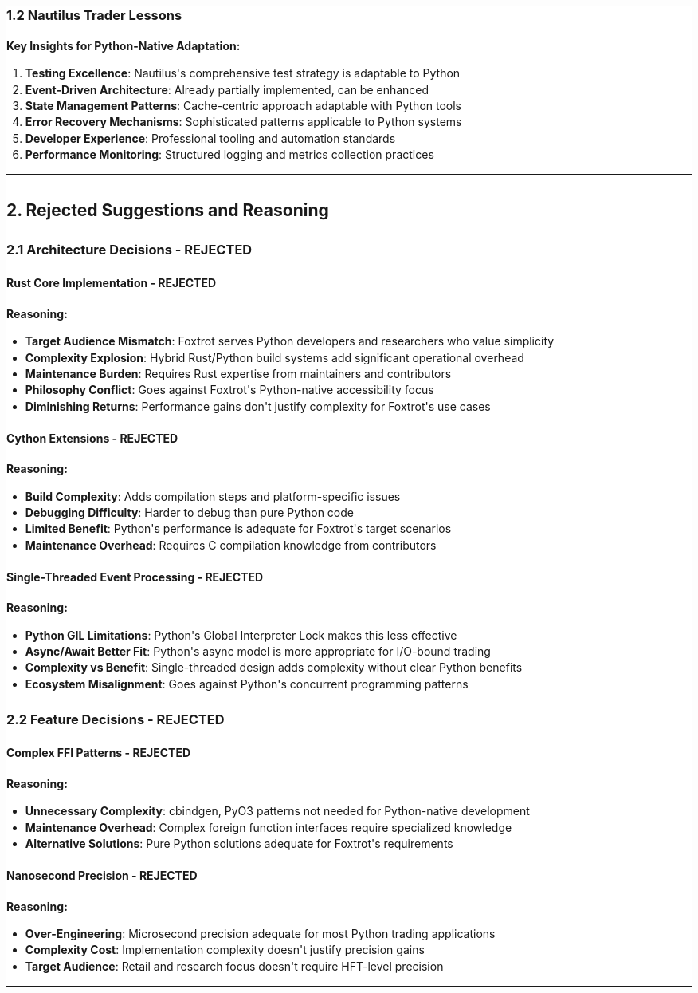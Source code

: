 ### 1.2 Nautilus Trader Lessons

**Key Insights for Python-Native Adaptation:**

1. **Testing Excellence**: Nautilus's comprehensive test strategy is adaptable to Python
2. **Event-Driven Architecture**: Already partially implemented, can be enhanced
3. **State Management Patterns**: Cache-centric approach adaptable with Python tools
4. **Error Recovery Mechanisms**: Sophisticated patterns applicable to Python systems
5. **Developer Experience**: Professional tooling and automation standards
6. **Performance Monitoring**: Structured logging and metrics collection practices

---

## 2. Rejected Suggestions and Reasoning

### 2.1 Architecture Decisions - REJECTED

#### **Rust Core Implementation - REJECTED**
**Reasoning:**
- **Target Audience Mismatch**: Foxtrot serves Python developers and researchers who value simplicity
- **Complexity Explosion**: Hybrid Rust/Python build systems add significant operational overhead
- **Maintenance Burden**: Requires Rust expertise from maintainers and contributors
- **Philosophy Conflict**: Goes against Foxtrot's Python-native accessibility focus
- **Diminishing Returns**: Performance gains don't justify complexity for Foxtrot's use cases

#### **Cython Extensions - REJECTED**
**Reasoning:**
- **Build Complexity**: Adds compilation steps and platform-specific issues
- **Debugging Difficulty**: Harder to debug than pure Python code
- **Limited Benefit**: Python's performance is adequate for Foxtrot's target scenarios
- **Maintenance Overhead**: Requires C compilation knowledge from contributors

#### **Single-Threaded Event Processing - REJECTED**
**Reasoning:**
- **Python GIL Limitations**: Python's Global Interpreter Lock makes this less effective
- **Async/Await Better Fit**: Python's async model is more appropriate for I/O-bound trading
- **Complexity vs Benefit**: Single-threaded design adds complexity without clear Python benefits
- **Ecosystem Misalignment**: Goes against Python's concurrent programming patterns

### 2.2 Feature Decisions - REJECTED

#### **Complex FFI Patterns - REJECTED**
**Reasoning:**
- **Unnecessary Complexity**: cbindgen, PyO3 patterns not needed for Python-native development
- **Maintenance Overhead**: Complex foreign function interfaces require specialized knowledge
- **Alternative Solutions**: Pure Python solutions adequate for Foxtrot's requirements

#### **Nanosecond Precision - REJECTED**
**Reasoning:**
- **Over-Engineering**: Microsecond precision adequate for most Python trading applications
- **Complexity Cost**: Implementation complexity doesn't justify precision gains
- **Target Audience**: Retail and research focus doesn't require HFT-level precision

---